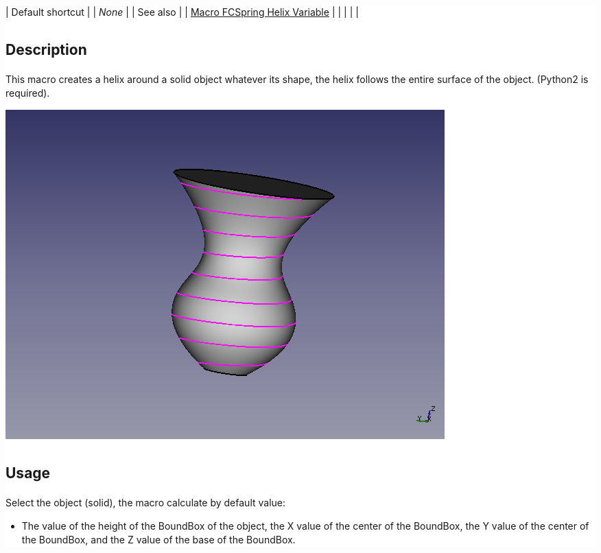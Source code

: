 | Default shortcut                                                                                                                                                                                                                                                                                                                                 |
| _None_                                                                                                                                                                                                                                                                                                                                           |
| See also                                                                                                                                                                                                                                                                                                                                         |
| [Macro FCSpring Helix Variable](/Macro_FCSpring_Helix_Variable "Macro FCSpring Helix Variable")                                                                                                                                                                                                                                                  |
|                                                                                                                                                                                                                                                                                                                                                  |
|                                                                                                                                                                                                                                                                                                                                                  |

## Description

This macro creates a helix around a solid object whatever its shape, the helix follows the entire surface of the object. (Python2 is required).

![](/src/assets/images/FCSpring_On_Surface_00.png)

## Usage

Select the object (solid), the macro calculate by default value:

- The value of the height of the BoundBox of the object, the X value of the center of the BoundBox, the Y value of the center of the BoundBox, and the Z value of the base of the BoundBox.
